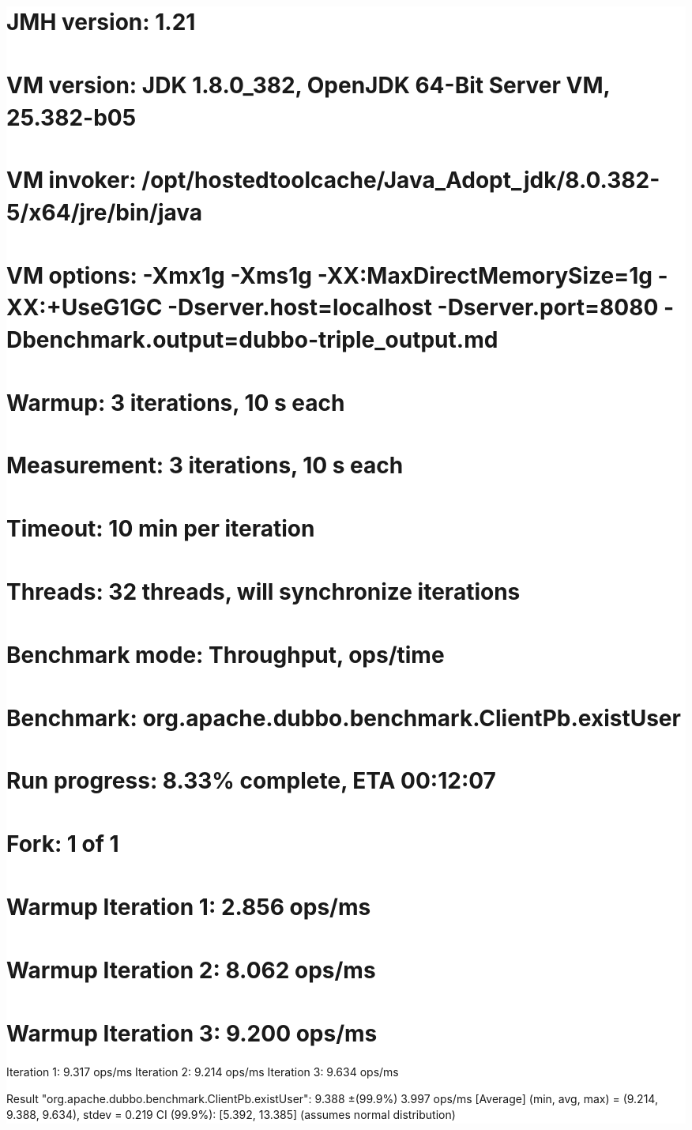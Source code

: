 
# JMH version: 1.21
# VM version: JDK 1.8.0_382, OpenJDK 64-Bit Server VM, 25.382-b05
# VM invoker: /opt/hostedtoolcache/Java_Adopt_jdk/8.0.382-5/x64/jre/bin/java
# VM options: -Xmx1g -Xms1g -XX:MaxDirectMemorySize=1g -XX:+UseG1GC -Dserver.host=localhost -Dserver.port=8080 -Dbenchmark.output=dubbo-triple_output.md
# Warmup: 3 iterations, 10 s each
# Measurement: 3 iterations, 10 s each
# Timeout: 10 min per iteration
# Threads: 32 threads, will synchronize iterations
# Benchmark mode: Throughput, ops/time
# Benchmark: org.apache.dubbo.benchmark.ClientPb.existUser

# Run progress: 8.33% complete, ETA 00:12:07
# Fork: 1 of 1
# Warmup Iteration   1: 2.856 ops/ms
# Warmup Iteration   2: 8.062 ops/ms
# Warmup Iteration   3: 9.200 ops/ms
Iteration   1: 9.317 ops/ms
Iteration   2: 9.214 ops/ms
Iteration   3: 9.634 ops/ms


Result "org.apache.dubbo.benchmark.ClientPb.existUser":
  9.388 ±(99.9%) 3.997 ops/ms [Average]
  (min, avg, max) = (9.214, 9.388, 9.634), stdev = 0.219
  CI (99.9%): [5.392, 13.385] (assumes normal distribution)
